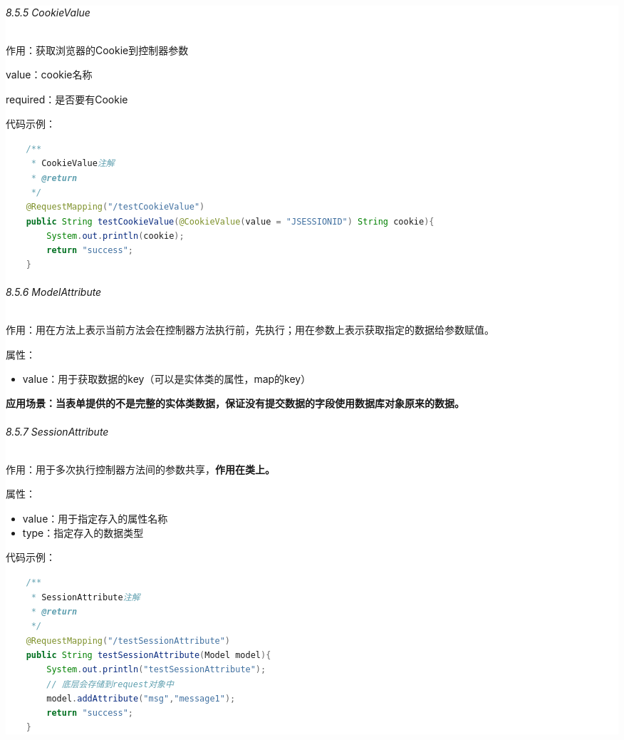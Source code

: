 



###### 8.5.5 CookieValue



作用：获取浏览器的Cookie到控制器参数

value：cookie名称

required：是否要有Cookie



代码示例：

~~~java
    /**
     * CookieValue注解
     * @return
     */
    @RequestMapping("/testCookieValue")
    public String testCookieValue(@CookieValue(value = "JSESSIONID") String cookie){
        System.out.println(cookie);
        return "success";
    }
~~~



###### 8.5.6 ModelAttribute



作用：用在方法上表示当前方法会在控制器方法执行前，先执行；用在参数上表示获取指定的数据给参数赋值。



属性：

- value：用于获取数据的key（可以是实体类的属性，map的key）

  

**应用场景：当表单提供的不是完整的实体类数据，保证没有提交数据的字段使用数据库对象原来的数据。**





###### 8.5.7 SessionAttribute



作用：用于多次执行控制器方法间的参数共享，**作用在类上。**

属性：

- value：用于指定存入的属性名称
- type：指定存入的数据类型



代码示例：



~~~java
    /**
     * SessionAttribute注解
     * @return
     */
    @RequestMapping("/testSessionAttribute")
    public String testSessionAttribute(Model model){
        System.out.println("testSessionAttribute");
        // 底层会存储到request对象中
        model.addAttribute("msg","message1");
        return "success";
    }

~~~